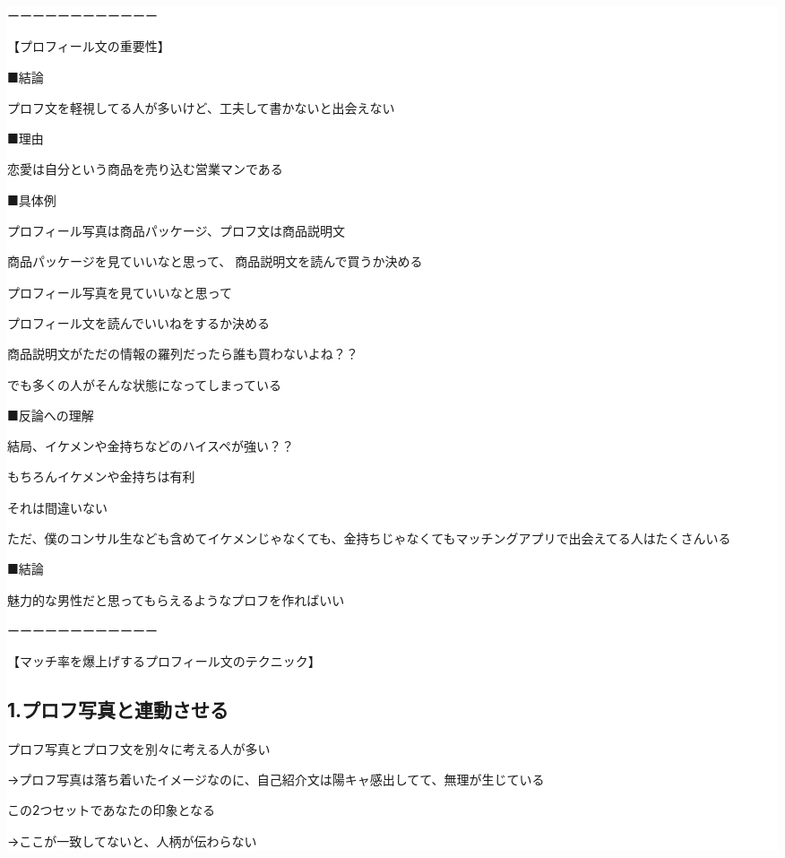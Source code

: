 

ーーーーーーーーーーーー

【プロフィール文の重要性】


■結論

プロフ文を軽視してる人が多いけど、工夫して書かないと出会えない


■理由

恋愛は自分という商品を売り込む営業マンである


■具体例

プロフィール写真は商品パッケージ、プロフ文は商品説明文

商品パッケージを見ていいなと思って、 商品説明文を読んで買うか決める


プロフィール写真を見ていいなと思って

プロフィール文を読んでいいねをするか決める


商品説明文がただの情報の羅列だったら誰も買わないよね？？

でも多くの人がそんな状態になってしまっている


■反論への理解

結局、イケメンや金持ちなどのハイスペが強い？？


もちろんイケメンや金持ちは有利

それは間違いない


ただ、僕のコンサル生なども含めてイケメンじゃなくても、金持ちじゃなくてもマッチングアプリで出会えてる人はたくさんいる


■結論

魅力的な男性だと思ってもらえるようなプロフを作ればいい


ーーーーーーーーーーーー

【マッチ率を爆上げするプロフィール文のテクニック】


## 1.プロフ写真と連動させる

プロフ写真とプロフ文を別々に考える人が多い

→プロフ写真は落ち着いたイメージなのに、自己紹介文は陽キャ感出してて、無理が生じている


この2つセットであなたの印象となる

→ここが一致してないと、人柄が伝わらない
